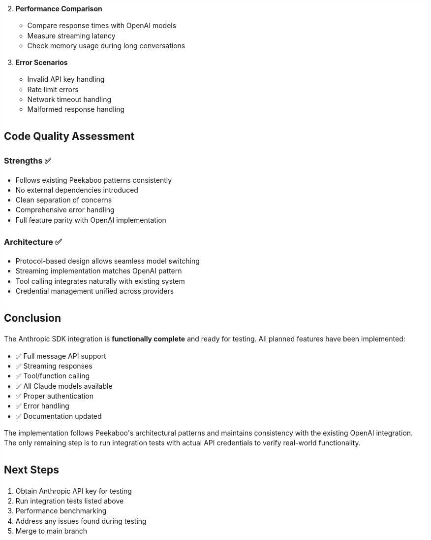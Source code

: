 2. **Performance Comparison**
   - Compare response times with OpenAI models
   - Measure streaming latency
   - Check memory usage during long conversations

3. **Error Scenarios**
   - Invalid API key handling
   - Rate limit errors
   - Network timeout handling
   - Malformed response handling

## Code Quality Assessment

### Strengths ✅
- Follows existing Peekaboo patterns consistently
- No external dependencies introduced
- Clean separation of concerns
- Comprehensive error handling
- Full feature parity with OpenAI implementation

### Architecture ✅
- Protocol-based design allows seamless model switching
- Streaming implementation matches OpenAI pattern
- Tool calling integrates naturally with existing system
- Credential management unified across providers

## Conclusion

The Anthropic SDK integration is **functionally complete** and ready for testing. All planned features have been implemented:

- ✅ Full message API support
- ✅ Streaming responses
- ✅ Tool/function calling
- ✅ All Claude models available
- ✅ Proper authentication
- ✅ Error handling
- ✅ Documentation updated

The implementation follows Peekaboo's architectural patterns and maintains consistency with the existing OpenAI integration. The only remaining step is to run integration tests with actual API credentials to verify real-world functionality.

## Next Steps

1. Obtain Anthropic API key for testing
2. Run integration tests listed above
3. Performance benchmarking
4. Address any issues found during testing
5. Merge to main branch
